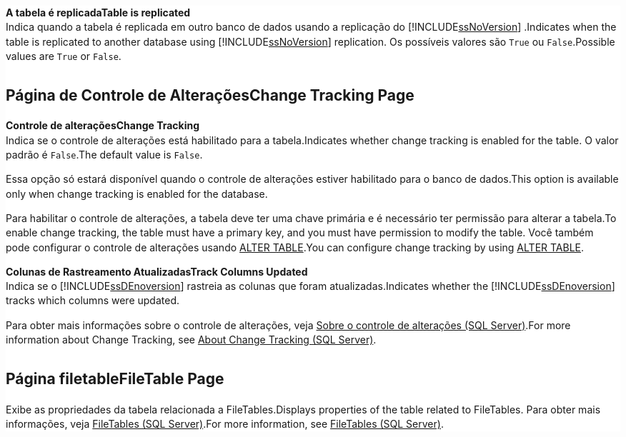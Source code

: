  <span data-ttu-id="d3e9c-148">**A tabela é replicada**</span><span class="sxs-lookup"><span data-stu-id="d3e9c-148">**Table is replicated**</span></span>  
 <span data-ttu-id="d3e9c-149">Indica quando a tabela é replicada em outro banco de dados usando a replicação do [!INCLUDE[ssNoVersion](../../includes/ssnoversion-md.md)] .</span><span class="sxs-lookup"><span data-stu-id="d3e9c-149">Indicates when the table is replicated to another database using [!INCLUDE[ssNoVersion](../../includes/ssnoversion-md.md)] replication.</span></span> <span data-ttu-id="d3e9c-150">Os possíveis valores são `True` ou `False`.</span><span class="sxs-lookup"><span data-stu-id="d3e9c-150">Possible values are `True` or `False`.</span></span>  
  
##  <a name="change-tracking-page"></a><a name="ChangeTracking"></a><span data-ttu-id="d3e9c-151">Página de Controle de Alterações</span><span class="sxs-lookup"><span data-stu-id="d3e9c-151">Change Tracking Page</span></span>  
 <span data-ttu-id="d3e9c-152">**Controle de alterações**</span><span class="sxs-lookup"><span data-stu-id="d3e9c-152">**Change Tracking**</span></span>  
 <span data-ttu-id="d3e9c-153">Indica se o controle de alterações está habilitado para a tabela.</span><span class="sxs-lookup"><span data-stu-id="d3e9c-153">Indicates whether change tracking is enabled for the table.</span></span> <span data-ttu-id="d3e9c-154">O valor padrão é `False`.</span><span class="sxs-lookup"><span data-stu-id="d3e9c-154">The default value is `False`.</span></span>  
  
 <span data-ttu-id="d3e9c-155">Essa opção só estará disponível quando o controle de alterações estiver habilitado para o banco de dados.</span><span class="sxs-lookup"><span data-stu-id="d3e9c-155">This option is available only when change tracking is enabled for the database.</span></span>  
  
 <span data-ttu-id="d3e9c-156">Para habilitar o controle de alterações, a tabela deve ter uma chave primária e é necessário ter permissão para alterar a tabela.</span><span class="sxs-lookup"><span data-stu-id="d3e9c-156">To enable change tracking, the table must have a primary key, and you must have permission to modify the table.</span></span> <span data-ttu-id="d3e9c-157">Você também pode configurar o controle de alterações usando [ALTER TABLE](/sql/t-sql/statements/alter-table-transact-sql).</span><span class="sxs-lookup"><span data-stu-id="d3e9c-157">You can configure change tracking by using [ALTER TABLE](/sql/t-sql/statements/alter-table-transact-sql).</span></span>  
  
 <span data-ttu-id="d3e9c-158">**Colunas de Rastreamento Atualizadas**</span><span class="sxs-lookup"><span data-stu-id="d3e9c-158">**Track Columns Updated**</span></span>  
 <span data-ttu-id="d3e9c-159">Indica se o [!INCLUDE[ssDEnoversion](../../includes/ssdenoversion-md.md)] rastreia as colunas que foram atualizadas.</span><span class="sxs-lookup"><span data-stu-id="d3e9c-159">Indicates whether the [!INCLUDE[ssDEnoversion](../../includes/ssdenoversion-md.md)] tracks which columns were updated.</span></span>  
  
 <span data-ttu-id="d3e9c-160">Para obter mais informações sobre o controle de alterações, veja [Sobre o controle de alterações &#40;SQL Server&#41;](../track-changes/about-change-tracking-sql-server.md).</span><span class="sxs-lookup"><span data-stu-id="d3e9c-160">For more information about Change Tracking, see [About Change Tracking &#40;SQL Server&#41;](../track-changes/about-change-tracking-sql-server.md).</span></span>  
  
##  <a name="filetable-page"></a><a name="FileTable"></a><span data-ttu-id="d3e9c-161">Página filetable</span><span class="sxs-lookup"><span data-stu-id="d3e9c-161">FileTable Page</span></span>  
 <span data-ttu-id="d3e9c-162">Exibe as propriedades da tabela relacionada a FileTables.</span><span class="sxs-lookup"><span data-stu-id="d3e9c-162">Displays properties of the table related to FileTables.</span></span> <span data-ttu-id="d3e9c-163">Para obter mais informações, veja [FileTables &#40;SQL Server&#41;](../blob/filetables-sql-server.md).</span><span class="sxs-lookup"><span data-stu-id="d3e9c-163">For more information, see [FileTables &#40;SQL Server&#41;](../blob/filetables-sql-server.md).</span></span>  
  